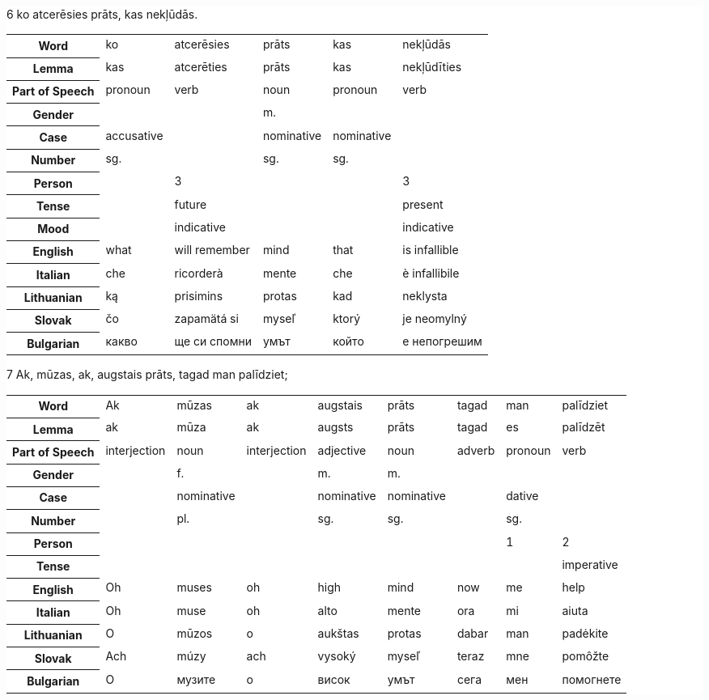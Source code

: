 6 ko atcerēsies prāts, kas nekļūdās.

<table>
<tr><th>Word</th><td>ko</td><td>atcerēsies</td><td>prāts</td><td>kas</td><td>nekļūdās</td></tr>
<tr><th>Lemma</th><td>kas</td><td>atcerēties</td><td>prāts</td><td>kas</td><td>nekļūdīties</td></tr>
<tr><th>Part of Speech</th><td>pronoun</td><td>verb</td><td>noun</td><td>pronoun</td><td>verb</td></tr>
<tr><th>Gender</th><td></td><td></td><td>m.</td><td></td><td></td></tr>
<tr><th>Case</th><td>accusative</td><td></td><td>nominative</td><td>nominative</td><td></td></tr>
<tr><th>Number</th><td>sg.</td><td></td><td>sg.</td><td>sg.</td><td></td></tr>
<tr><th>Person</th><td></td><td>3</td><td></td><td></td><td>3</td></tr>
<tr><th>Tense</th><td></td><td>future</td><td></td><td></td><td>present</td></tr>
<tr><th>Mood</th><td></td><td>indicative</td><td></td><td></td><td>indicative</td></tr>
<tr><th>English</th><td>what</td><td>will remember</td><td>mind</td><td>that</td><td>is infallible</td></tr>
<tr><th>Italian</th><td>che</td><td>ricorderà</td><td>mente</td><td>che</td><td>è infallibile</td></tr>
<tr><th>Lithuanian</th><td>ką</td><td>prisimins</td><td>protas</td><td>kad</td><td>neklysta</td></tr>
<tr><th>Slovak</th><td>čo</td><td>zapamätá si</td><td>myseľ</td><td>ktorý</td><td>je neomylný</td></tr>
<tr><th>Bulgarian</th><td>какво</td><td>ще си спомни</td><td>умът</td><td>който</td><td>е непогрешим</td></tr>
</table>

7 Ak, mūzas, ak, augstais prāts, tagad man palīdziet;

<table>
<tr><th>Word</th><td>Ak</td><td>mūzas</td><td>ak</td><td>augstais</td><td>prāts</td><td>tagad</td><td>man</td><td>palīdziet</td></tr>
<tr><th>Lemma</th><td>ak</td><td>mūza</td><td>ak</td><td>augsts</td><td>prāts</td><td>tagad</td><td>es</td><td>palīdzēt</td></tr>
<tr><th>Part of Speech</th><td>interjection</td><td>noun</td><td>interjection</td><td>adjective</td><td>noun</td><td>adverb</td><td>pronoun</td><td>verb</td></tr>
<tr><th>Gender</th><td></td><td>f.</td><td></td><td>m.</td><td>m.</td><td></td><td></td><td></td></tr>
<tr><th>Case</th><td></td><td>nominative</td><td></td><td>nominative</td><td>nominative</td><td></td><td>dative</td><td></td></tr>
<tr><th>Number</th><td></td><td>pl.</td><td></td><td>sg.</td><td>sg.</td><td></td><td>sg.</td><td></td></tr>
<tr><th>Person</th><td></td><td></td><td></td><td></td><td></td><td></td><td>1</td><td>2</td></tr>
<tr><th>Tense</th><td></td><td></td><td></td><td></td><td></td><td></td><td></td><td>imperative</td></tr>
<tr><th>English</th><td>Oh</td><td>muses</td><td>oh</td><td>high</td><td>mind</td><td>now</td><td>me</td><td>help</td></tr>
<tr><th>Italian</th><td>Oh</td><td>muse</td><td>oh</td><td>alto</td><td>mente</td><td>ora</td><td>mi</td><td>aiuta</td></tr>
<tr><th>Lithuanian</th><td>O</td><td>mūzos</td><td>o</td><td>aukštas</td><td>protas</td><td>dabar</td><td>man</td><td>padėkite</td></tr>
<tr><th>Slovak</th><td>Ach</td><td>múzy</td><td>ach</td><td>vysoký</td><td>myseľ</td><td>teraz</td><td>mne</td><td>pomôžte</td></tr>
<tr><th>Bulgarian</th><td>О</td><td>музите</td><td>о</td><td>висок</td><td>умът</td><td>сега</td><td>мен</td><td>помогнете</td></tr>
</table>

